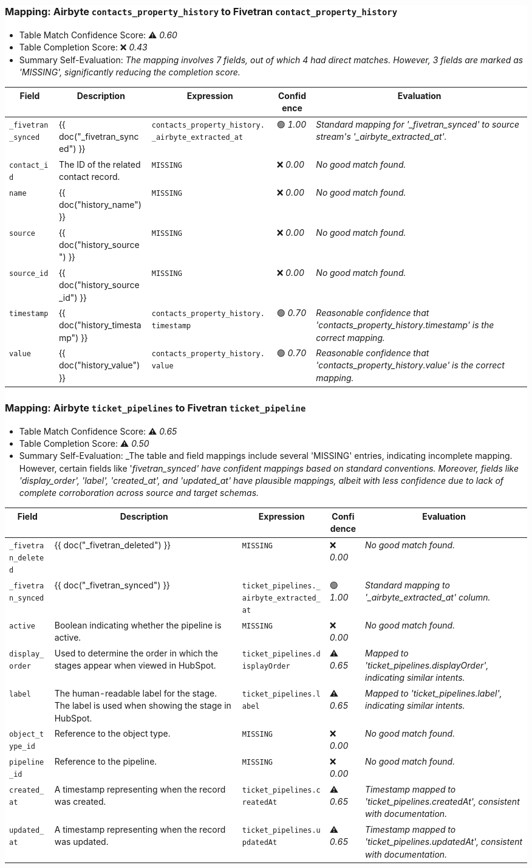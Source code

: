 ### Mapping: Airbyte `contacts_property_history` to Fivetran `contact_property_history`


- Table Match Confidence Score: ⚠️ _0.60_
- Table Completion Score: ❌ _0.43_
- Summary Self-Evaluation: _The mapping involves 7 fields, out of which 4 had direct matches. However, 3 fields are marked as 'MISSING', significantly reducing the completion score._

| Field | Description | Expression | Confidence | Evaluation |
| --- | --- | --- | --- | --- |
| `_fivetran_synced` | {{ doc("_fivetran_synced") }} | `contacts_property_history._airbyte_extracted_at` | 🟢 _1.00_ | *Standard mapping for '_fivetran_synced' to source stream's '_airbyte_extracted_at'.* |
| `contact_id` | The ID of the related contact record. | `MISSING` | ❌ _0.00_ | *No good match found.* |
| `name` | {{ doc("history_name") }} | `MISSING` | ❌ _0.00_ | *No good match found.* |
| `source` | {{ doc("history_source") }} | `MISSING` | ❌ _0.00_ | *No good match found.* |
| `source_id` | {{ doc("history_source_id") }} | `MISSING` | ❌ _0.00_ | *No good match found.* |
| `timestamp` | {{ doc("history_timestamp") }} | `contacts_property_history.timestamp` | 🟢 _0.70_ | *Reasonable confidence that 'contacts_property_history.timestamp' is the correct mapping.* |
| `value` | {{ doc("history_value") }} | `contacts_property_history.value` | 🟢 _0.70_ | *Reasonable confidence that 'contacts_property_history.value' is the correct mapping.* |

### Mapping: Airbyte `ticket_pipelines` to Fivetran `ticket_pipeline`


- Table Match Confidence Score: ⚠️ _0.65_
- Table Completion Score: ⚠️ _0.50_
- Summary Self-Evaluation: _The table and field mappings include several 'MISSING' entries, indicating incomplete mapping. However, certain fields like '_fivetran_synced' have confident mappings based on standard conventions. Moreover, fields like 'display_order', 'label', 'created_at', and 'updated_at' have plausible mappings, albeit with less confidence due to lack of complete corroboration across source and target schemas._

| Field | Description | Expression | Confidence | Evaluation |
| --- | --- | --- | --- | --- |
| `_fivetran_deleted` | {{ doc("_fivetran_deleted") }} | `MISSING` | ❌ _0.00_ | *No good match found.* |
| `_fivetran_synced` | {{ doc("_fivetran_synced") }} | `ticket_pipelines._airbyte_extracted_at` | 🟢 _1.00_ | *Standard mapping to '_airbyte_extracted_at' column.* |
| `active` | Boolean indicating whether the pipeline is active. | `MISSING` | ❌ _0.00_ | *No good match found.* |
| `display_order` | Used to determine the order in which the stages appear when viewed in HubSpot. | `ticket_pipelines.displayOrder` | ⚠️ _0.65_ | *Mapped to 'ticket_pipelines.displayOrder', indicating similar intents.* |
| `label` | The human-readable label for the stage. The label is used when showing the stage in HubSpot. | `ticket_pipelines.label` | ⚠️ _0.65_ | *Mapped to 'ticket_pipelines.label', indicating similar intents.* |
| `object_type_id` | Reference to the object type. | `MISSING` | ❌ _0.00_ | *No good match found.* |
| `pipeline_id` | Reference to the pipeline. | `MISSING` | ❌ _0.00_ | *No good match found.* |
| `created_at` | A timestamp representing when the record was created. | `ticket_pipelines.createdAt` | ⚠️ _0.65_ | *Timestamp mapped to 'ticket_pipelines.createdAt', consistent with documentation.* |
| `updated_at` | A timestamp representing when the record was updated. | `ticket_pipelines.updatedAt` | ⚠️ _0.65_ | *Timestamp mapped to 'ticket_pipelines.updatedAt', consistent with documentation.* |

